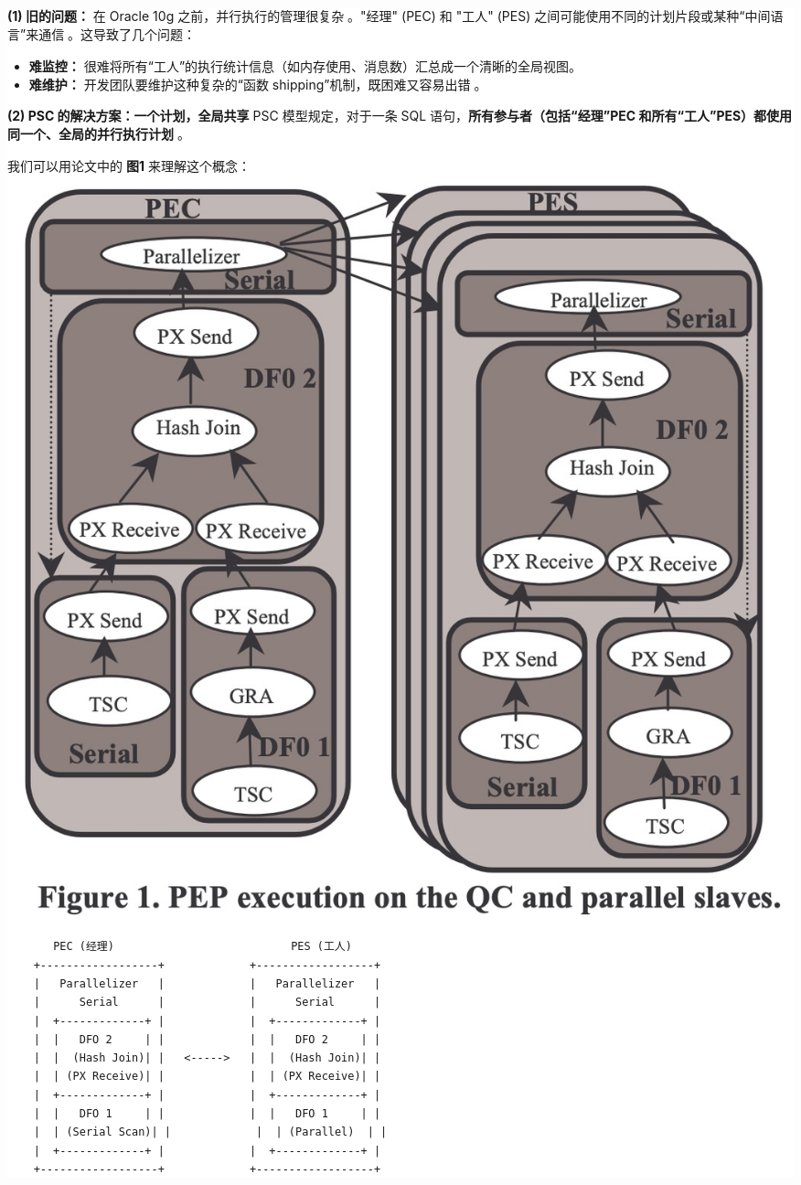 **(1) 旧的问题：**
在 Oracle 10g 之前，并行执行的管理很复杂 。"经理" (PEC) 和 "工人" (PES) 之间可能使用不同的计划片段或某种“中间语言”来通信 。这导致了几个问题：

  * **难监控：** 很难将所有“工人”的执行统计信息（如内存使用、消息数）汇总成一个清晰的全局视图。
  * **难维护：** 开发团队要维护这种复杂的“函数 shipping”机制，既困难又容易出错 。

**(2) PSC 的解决方案：一个计划，全局共享**
PSC 模型规定，对于一条 SQL 语句，**所有参与者（包括“经理”PEC 和所有“工人”PES）都使用同一个、全局的并行执行计划** 。

我们可以用论文中的 **图1** 来理解这个概念：  ![pic](20251019_01_pic_001.jpg)  

```text
       PEC (经理)                           PES (工人)
    +------------------+             +------------------+
    |   Parallelizer   |             |   Parallelizer   |
    |      Serial      |             |      Serial      |
    |  +-------------+ |             |  +-------------+ |
    |  |   DFO 2     | |             |  |   DFO 2     | |
    |  |  (Hash Join)| |   <----->   |  |  (Hash Join)| |
    |  | (PX Receive)| |             |  | (PX Receive)| |
    |  +-------------+ |             |  +-------------+ |
    |  |   DFO 1     | |             |  |   DFO 1     | |
    |  | (Serial Scan)| |             |  | (Parallel)  | |
    |  +-------------+ |             |  +-------------+ |
    +------------------+             +------------------+
```